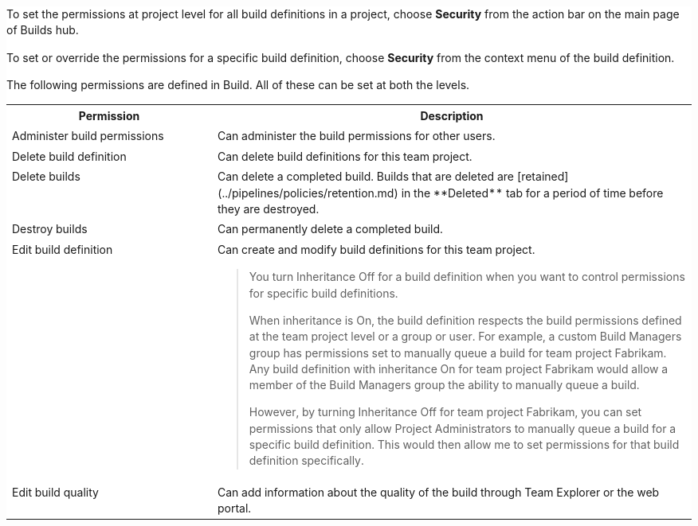 To set the permissions at project level for all build definitions in a project, choose **Security** from the action bar on the main page of Builds hub.

To set or override the permissions for a specific build definition, choose **Security** from the context menu of the build definition.

The following permissions are defined in Build. All of these can be set at both the levels.



<table valign="top" width="100%">
<tbody valign="top">
	<tr>
		<th width="30%">Permission</th>
		<th width="70%">Description</th>
	</tr>
	<tr>
		<td id="administer-build-permissions-permission">Administer build permissions</td>
		<td>Can administer the build permissions for other users.</td>
	</tr>
	<tr>
		<td id="delete-build-definition-permission">Delete build definition</td>
		<td>Can delete build definitions for this team project.</td>
	</tr>
	<tr>
		<td id="delete-builds-permission">Delete builds</td>
		<td>Can delete a completed build. Builds that are deleted are [retained](../pipelines/policies/retention.md) in the **Deleted** tab for a period of time before they are destroyed.</td>
	</tr>
	<tr>
		<td id="destroy-builds-permission">Destroy builds</td>
		<td>Can permanently delete a completed build.</td>
	</tr>
	<tr>
		<td id="edit-build-definition-permission">Edit build definition</td>
		<td>
			Can create and modify build definitions for this team project.
			<blockquote>
				<p>
					You turn Inheritance Off for a build definition
					when you want to control permissions for specific build definitions.
				</p>
				<p>
					When inheritance is On, the build definition respects the build permissions
					defined at the team project level or a group or user.
					For example, a custom Build Managers group has permissions set to manually queue a build for team project Fabrikam.
					Any build definition with inheritance On for team project Fabrikam would allow a member of the Build Managers group
					the ability to manually queue a build.
				</p>
				<p>
					However, by turning Inheritance Off for team project Fabrikam,
					you can set permissions that only allow Project Administrators
					to manually queue a build for a specific build definition.
					This would then allow me to set permissions for that build definition specifically.
				</p>
			</blockquote>
		</td>
	</tr>
	<tr>
		<td id="edit-build-quality-permission">Edit build quality</td>
		<td>Can add information about the quality of the build through Team Explorer or the web portal.</td>
	</tr>
	<tr>